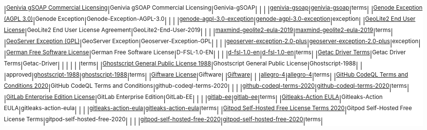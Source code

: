 |<sup><a name="Genivia-gSOAP-Commercial-Licensing">[Genivia gSOAP Commercial Licensing]([ge]/Genivia-gSOAP-Commercial-Licensing.yaml)</a></sup>|<sup>Genivia gSOAP Commercial Licensing</sup>|<sup>Genivia-gSOAP</sup>| | | |<sup>[genivia-gsoap](https://github.com/nexB/scancode-toolkit/blob/develop/src/licensedcode/data/licenses/genivia-gsoap.LICENSE)</sup>|<sup>[genivia-gsoap](https://github.com/nexB/scancode-toolkit/blob/develop/src/licensedcode/data/licenses/genivia-gsoap.LICENSE)</sup>|<sup>terms</sup>|
|<sup><a name="Genode-Exception-(AGPL-3.0)">[Genode Exception (AGPL 3.0)]([ge]/Genode-Exception-(AGPL-3.0).yaml)</a></sup>|<sup>Genode Exception</sup>|<sup>Genode-Exception-AGPL-3.0</sup>| | | |<sup>[genode-agpl-3.0-exception](https://github.com/nexB/scancode-toolkit/blob/develop/src/licensedcode/data/licenses/genode-agpl-3.0-exception.LICENSE)</sup>|<sup>[genode-agpl-3.0-exception](https://github.com/nexB/scancode-toolkit/blob/develop/src/licensedcode/data/licenses/genode-agpl-3.0-exception.LICENSE)</sup>|<sup>exception</sup>|
|<sup><a name="GeoLite2-End-User-License">[GeoLite2 End User License]([ge]/GeoLite2-End-User-License.yaml)</a></sup>|<sup>GeoLite2 End User License Agreement</sup>|<sup>GeoLite2-End-User-2019</sup>| | | |<sup>[maxmind-geolite2-eula-2019](https://github.com/nexB/scancode-toolkit/blob/develop/src/licensedcode/data/licenses/maxmind-geolite2-eula-2019.LICENSE)</sup>|<sup>[maxmind-geolite2-eula-2019](https://github.com/nexB/scancode-toolkit/blob/develop/src/licensedcode/data/licenses/maxmind-geolite2-eula-2019.LICENSE)</sup>|<sup>terms</sup>|
|<sup><a name="GeoServer-Exception-(GPL)">[GeoServer Exception (GPL)]([ge]/GeoServer-Exception-(GPL).yaml)</a></sup>|<sup>GeoServer Exception</sup>|<sup>Geoserver-Exception-GPL</sup>| | | |<sup>[geoserver-exception-2.0-plus](https://github.com/nexB/scancode-toolkit/blob/develop/src/licensedcode/data/licenses/geoserver-exception-2.0-plus.LICENSE)</sup>|<sup>[geoserver-exception-2.0-plus](https://github.com/nexB/scancode-toolkit/blob/develop/src/licensedcode/data/licenses/geoserver-exception-2.0-plus.LICENSE)</sup>|<sup>exception</sup>|
|<sup><a name="German-Free-Software-License">[German Free Software License]([ge]/German-Free-Software-License.yaml)</a></sup>|<sup>German Free Software License</sup>|<sup>D-FSL-1.0-EN</sup>| | | |<sup>[d-fsl-1.0-en](https://github.com/nexB/scancode-toolkit/blob/develop/src/licensedcode/data/licenses/d-fsl-1.0-en.LICENSE)</sup>|<sup>[d-fsl-1.0-en](https://github.com/nexB/scancode-toolkit/blob/develop/src/licensedcode/data/licenses/d-fsl-1.0-en.LICENSE)</sup>|<sup>terms</sup>|
|<sup><a name="Getac-Driver-Terms">[Getac Driver Terms]([ge]/Getac-Driver-Terms.yaml)</a></sup>|<sup>Getac Driver Terms</sup>|<sup>Getac-Driver</sup>| | | | | |<sup>terms</sup>|
|<sup><a name="Ghostscript-General-Public-License-1988">[Ghostscript General Public License 1988]([gh]/Ghostscript-General-Public-License-1988.yaml)</a></sup>|<sup>Ghostscript General Public License</sup>|<sup>Ghostscript-1988</sup>| | |<sup>approved</sup>|<sup>[ghostscript-1988](https://github.com/nexB/scancode-toolkit/blob/develop/src/licensedcode/data/licenses/ghostscript-1988.LICENSE)</sup>|<sup>[ghostscript-1988](https://github.com/nexB/scancode-toolkit/blob/develop/src/licensedcode/data/licenses/ghostscript-1988.LICENSE)</sup>|<sup>terms</sup>|
|<sup><a name="Giftware-License">[Giftware License]([gi]/Giftware-License.yaml)</a></sup>|<sup>Giftware</sup>|<sup> </sup>|<sup>[Giftware](https://spdx.org/licenses/Giftware.html)</sup>| | |<sup>[allegro-4](https://github.com/nexB/scancode-toolkit/blob/develop/src/licensedcode/data/licenses/allegro-4.LICENSE)</sup>|<sup>[allegro-4](https://github.com/nexB/scancode-toolkit/blob/develop/src/licensedcode/data/licenses/allegro-4.LICENSE)</sup>|<sup>terms</sup>|
|<sup><a name="GitHub-CodeQL-Terms-and-Conditions-2020">[GitHub CodeQL Terms and Conditions 2020]([gi]/GitHub-CodeQL-Terms-and-Conditions-2020.yaml)</a></sup>|<sup>GitHub CodeQL Terms and Conditions</sup>|<sup>github-codeql-terms-2020</sup>| | | |<sup>[github-codeql-terms-2020](https://github.com/nexB/scancode-toolkit/blob/develop/src/licensedcode/data/licenses/github-codeql-terms-2020.LICENSE)</sup>|<sup>[github-codeql-terms-2020](https://github.com/nexB/scancode-toolkit/blob/develop/src/licensedcode/data/licenses/github-codeql-terms-2020.LICENSE)</sup>|<sup>terms</sup>|
|<sup><a name="GitLab-Enterprise-Edition-License">[GitLab Enterprise Edition License]([gi]/GitLab-Enterprise-Edition-License.yaml)</a></sup>|<sup>GitLab Enterprise Edition</sup>|<sup>GitLab-EE</sup>| | | |<sup>[gitlab-ee](https://github.com/nexB/scancode-toolkit/blob/develop/src/licensedcode/data/licenses/gitlab-ee.LICENSE)</sup>|<sup>[gitlab-ee](https://github.com/nexB/scancode-toolkit/blob/develop/src/licensedcode/data/licenses/gitlab-ee.LICENSE)</sup>|<sup>terms</sup>|
|<sup><a name="Gitleaks-Action-EULA">[Gitleaks-Action EULA]([gi]/Gitleaks-Action-EULA.yaml)</a></sup>|<sup>Gitleaks-Action EULA</sup>|<sup>gitleaks-action-eula</sup>| | | |<sup>[gitleaks-action-eula](https://github.com/nexB/scancode-toolkit/blob/develop/src/licensedcode/data/licenses/gitleaks-action-eula.LICENSE)</sup>|<sup>[gitleaks-action-eula](https://github.com/nexB/scancode-toolkit/blob/develop/src/licensedcode/data/licenses/gitleaks-action-eula.LICENSE)</sup>|<sup>terms</sup>|
|<sup><a name="Gitpod-Self-Hosted-Free-License-Terms-2020">[Gitpod Self-Hosted Free License Terms 2020]([gi]/Gitpod-Self-Hosted-Free-License-Terms-2020.yaml)</a></sup>|<sup>Gitpod Self-Hosted Free License Terms</sup>|<sup>gitpod-self-hosted-free-2020</sup>| | | |<sup>[gitpod-self-hosted-free-2020](https://github.com/nexB/scancode-toolkit/blob/develop/src/licensedcode/data/licenses/gitpod-self-hosted-free-2020.LICENSE)</sup>|<sup>[gitpod-self-hosted-free-2020](https://github.com/nexB/scancode-toolkit/blob/develop/src/licensedcode/data/licenses/gitpod-self-hosted-free-2020.LICENSE)</sup>|<sup>terms</sup>|